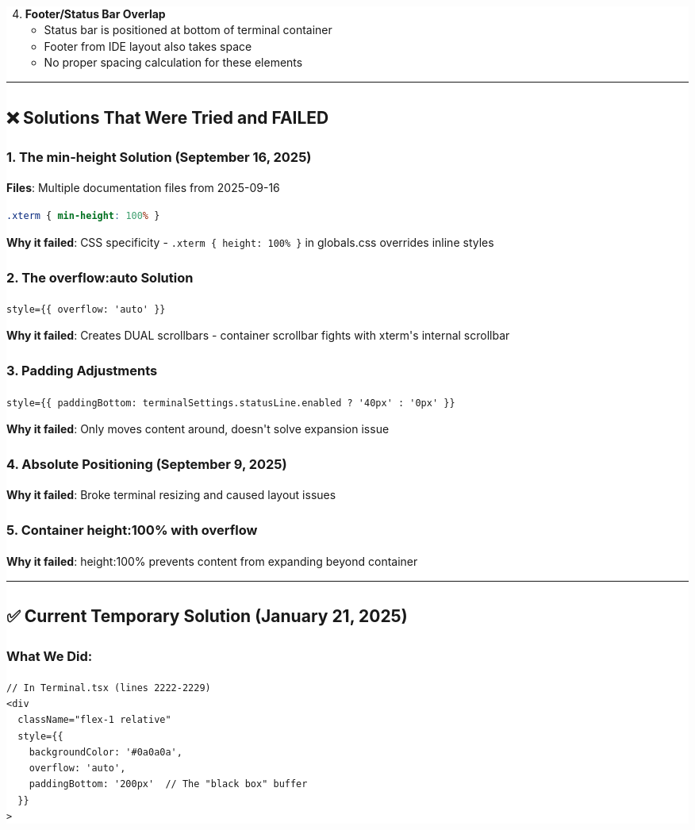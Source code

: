 4. **Footer/Status Bar Overlap**
   - Status bar is positioned at bottom of terminal container
   - Footer from IDE layout also takes space
   - No proper spacing calculation for these elements

---

## ❌ Solutions That Were Tried and FAILED

### 1. The min-height Solution (September 16, 2025)
**Files**: Multiple documentation files from 2025-09-16
```css
.xterm { min-height: 100% }
```
**Why it failed**: CSS specificity - `.xterm { height: 100% }` in globals.css overrides inline styles

### 2. The overflow:auto Solution
```tsx
style={{ overflow: 'auto' }}
```
**Why it failed**: Creates DUAL scrollbars - container scrollbar fights with xterm's internal scrollbar

### 3. Padding Adjustments
```tsx
style={{ paddingBottom: terminalSettings.statusLine.enabled ? '40px' : '0px' }}
```
**Why it failed**: Only moves content around, doesn't solve expansion issue

### 4. Absolute Positioning (September 9, 2025)
**Why it failed**: Broke terminal resizing and caused layout issues

### 5. Container height:100% with overflow
**Why it failed**: height:100% prevents content from expanding beyond container

---

## ✅ Current Temporary Solution (January 21, 2025)

### What We Did:
```tsx
// In Terminal.tsx (lines 2222-2229)
<div 
  className="flex-1 relative"
  style={{
    backgroundColor: '#0a0a0a',
    overflow: 'auto',
    paddingBottom: '200px'  // The "black box" buffer
  }}
>
```
